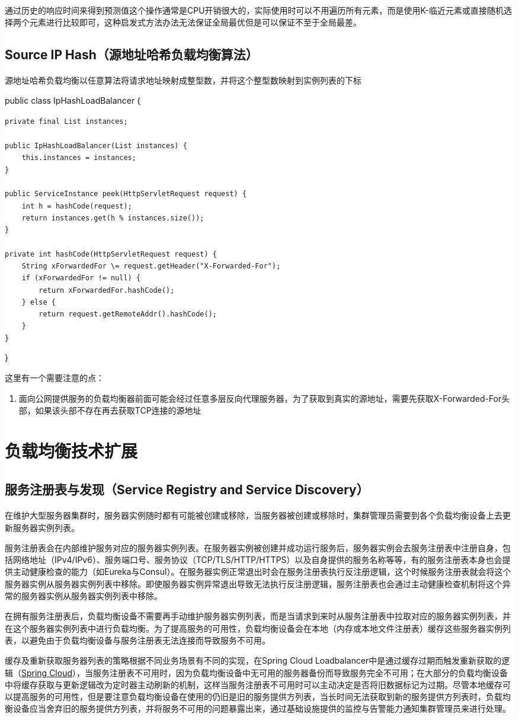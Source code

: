 通过历史的响应时间来得到预测值这个操作通常是CPU开销很大的，实际使用时可以不用遍历所有元素，而是使用K-临近元素或直接随机选择两个元素进行比较即可，这种启发式方法办法无法保证全局最优但是可以保证不至于全局最差。

Source IP Hash（源地址哈希负载均衡算法）
---------------------------

源地址哈希负载均衡以任意算法将请求地址映射成整型数，并将这个整型数映射到实例列表的下标

public class IpHashLoadBalancer {

    private final List instances;

    public IpHashLoadBalancer(List instances) {
        this.instances = instances;
    }

    public ServiceInstance peek(HttpServletRequest request) {
        int h = hashCode(request);
        return instances.get(h % instances.size());
    }

    private int hashCode(HttpServletRequest request) {
        String xForwardedFor \= request.getHeader("X-Forwarded-For");
        if (xForwardedFor != null) {
            return xForwardedFor.hashCode();
        } else {
            return request.getRemoteAddr().hashCode();
        }
    }
}

这里有一个需要注意的点：

1.  面向公网提供服务的负载均衡器前面可能会经过任意多层反向代理服务器，为了获取到真实的源地址，需要先获取X-Forwarded-For头部，如果该头部不存在再去获取TCP连接的源地址
    

负载均衡技术扩展
========

服务注册表与发现（Service Registry and Service Discovery）
------------------------------------------------

在维护大型服务器集群时，服务器实例随时都有可能被创建或移除，当服务器被创建或移除时，集群管理员需要到各个负载均衡设备上去更新服务器实例列表。

服务注册表会在内部维护服务对应的服务器实例列表。在服务器实例被创建并成功运行服务后，服务器实例会去服务注册表中注册自身，包括网络地址（IPv4/IPv6）、服务端口号、服务协议（TCP/TLS/HTTP/HTTPS）以及自身提供的服务名称等等，有的服务注册表本身也会提供主动健康检查的能力（如Eureka与Consul）。在服务器实例正常退出时会在服务注册表执行反注册逻辑，这个时候服务注册表就会将这个服务器实例从服务器实例列表中移除。即使服务器实例异常退出导致无法执行反注册逻辑，服务注册表也会通过主动健康检查机制将这个异常的服务器实例从服务器实例列表中移除。

在拥有服务注册表后，负载均衡设备不需要再手动维护服务器实例列表，而是当请求到来时从服务注册表中拉取对应的服务器实例列表，并在这个服务器实例列表中进行负载均衡。为了提高服务的可用性，负载均衡设备会在本地（内存或本地文件注册表）缓存这些服务器实例列表，以避免由于负载均衡设备与服务注册表无法连接而导致服务不可用。

缓存及重新获取服务器列表的策略根据不同业务场景有不同的实现，在Spring Cloud Loadbalancer中是通过缓存过期而触发重新获取的逻辑（[Spring Cloud](https://github.com/spring-cloud/spring-cloud-commons/blob/main/spring-cloud-loadbalancer/src/main/java/org/springframework/cloud/loadbalancer/core/CachingServiceInstanceListSupplier.java)），当服务注册表不可用时，因为负载均衡设备中无可用的服务器备份而导致服务完全不可用；在大部分的负载均衡设备中将缓存获取与更新逻辑改为定时器主动刷新的机制，这样当服务注册表不可用时可以主动决定是否将旧数据标记为过期。尽管本地缓存可以提高服务的可用性，但是要注意负载均衡设备在使用的仍旧是旧的服务提供方列表，当长时间无法获取到新的服务提供方列表时，负载均衡设备应当舍弃旧的服务提供方列表，并将服务不可用的问题暴露出来，通过基础设施提供的监控与告警能力通知集群管理员来进行处理。
